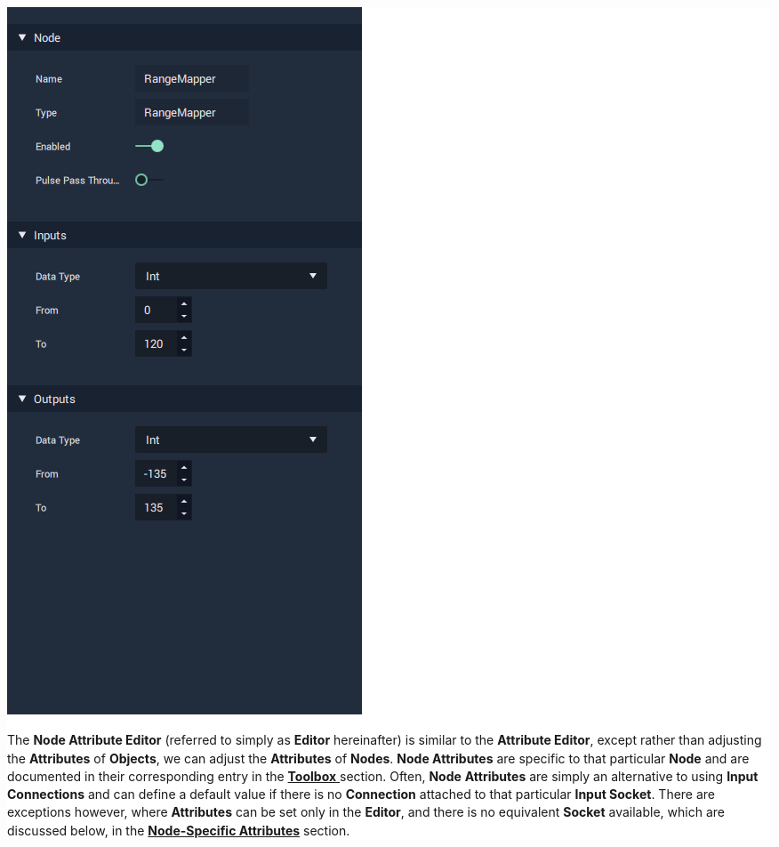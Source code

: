 ![The Node Attribute Editor](../../../.gitbook/assets/logic-editor-attributes.png)

The **Node Attribute Editor** \(referred to simply as **Editor** hereinafter\) is similar to the **Attribute Editor**, except rather than adjusting the **Attributes** of **Objects**, we can adjust the **Attributes** of **Nodes**. **Node Attributes** are specific to that particular **Node** and are documented in their corresponding entry in the [**Toolbox** ](../../../logic-editor/toolbox/)section. Often, **Node** **Attributes** are simply an alternative to using **Input Connections** and can define a default value if there is no **Connection** attached to that particular **Input Socket**. There are exceptions however, where **Attributes** can be set only in the **Editor**, and there is no equivalent **Socket** available, which are discussed below, in the [**Node-Specific Attributes**](logic-editor.md#node-specific-attributes) section.
